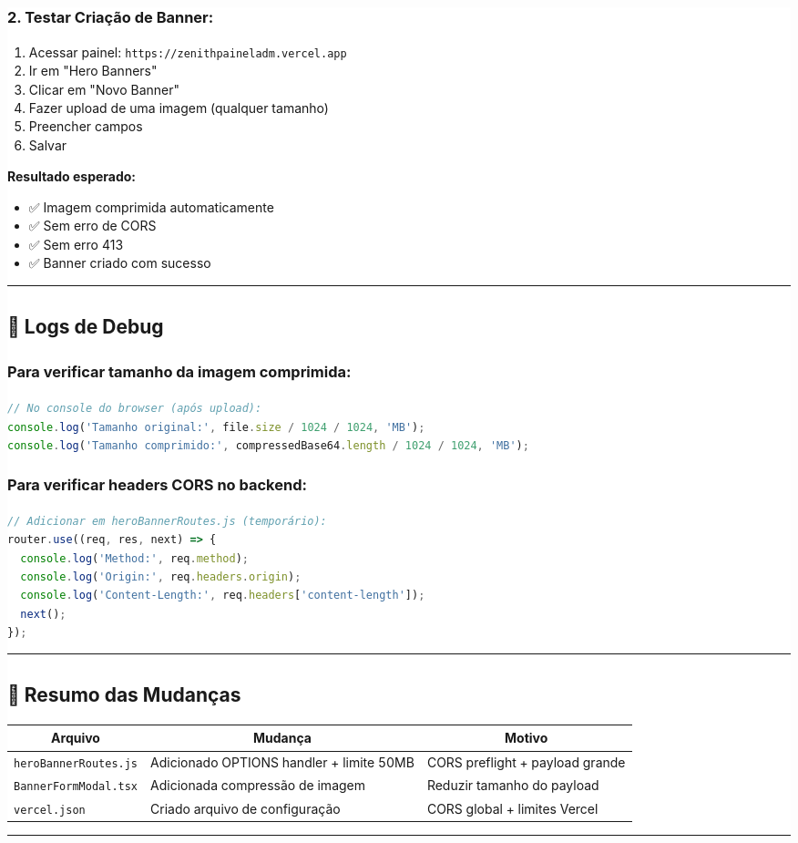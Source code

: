 ### **2. Testar Criação de Banner:**
1. Acessar painel: `https://zenithpaineladm.vercel.app`
2. Ir em "Hero Banners"
3. Clicar em "Novo Banner"
4. Fazer upload de uma imagem (qualquer tamanho)
5. Preencher campos
6. Salvar

**Resultado esperado:**
- ✅ Imagem comprimida automaticamente
- ✅ Sem erro de CORS
- ✅ Sem erro 413
- ✅ Banner criado com sucesso

---

## 📝 Logs de Debug

### **Para verificar tamanho da imagem comprimida:**

```javascript
// No console do browser (após upload):
console.log('Tamanho original:', file.size / 1024 / 1024, 'MB');
console.log('Tamanho comprimido:', compressedBase64.length / 1024 / 1024, 'MB');
```

### **Para verificar headers CORS no backend:**

```javascript
// Adicionar em heroBannerRoutes.js (temporário):
router.use((req, res, next) => {
  console.log('Method:', req.method);
  console.log('Origin:', req.headers.origin);
  console.log('Content-Length:', req.headers['content-length']);
  next();
});
```

---

## 🎯 Resumo das Mudanças

| Arquivo | Mudança | Motivo |
|---------|---------|--------|
| `heroBannerRoutes.js` | Adicionado OPTIONS handler + limite 50MB | CORS preflight + payload grande |
| `BannerFormModal.tsx` | Adicionada compressão de imagem | Reduzir tamanho do payload |
| `vercel.json` | Criado arquivo de configuração | CORS global + limites Vercel |

---
